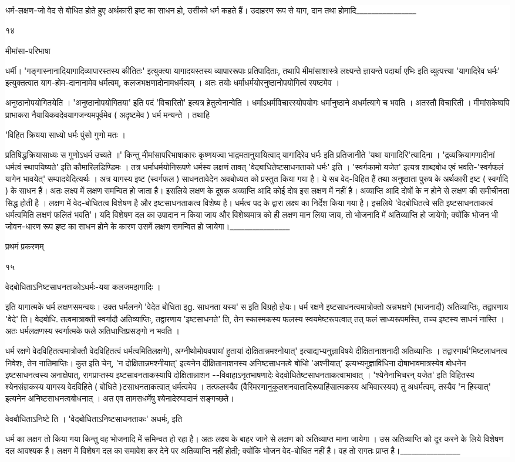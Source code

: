 धर्म-लक्षण-जो वेद से बोधित होते हुए अर्थकारी इष्ट का साधन हो, उसीको धर्म कहते हैं। उदाहरण रूप से याग, दान तथा होमादि﻿________________



१४

मीमांसा-परिभाषा

धर्मी। 'गङ्गास्नानादियागादिव्यापारस्तस्य कीतितः' इत्युक्त्या यागादयस्तस्य व्यापाररूपाः प्रतिपादिताः, तथापि मीमांसाशास्त्रे लक्ष्यन्ते ज्ञायन्ते पदार्था एभिः इति व्युत्पत्त्या 'यागादिरेव धर्मः' इत्युक्तत्वात याग-होम-दानानामेव धर्मत्वम्, कलजभक्षणादोनामधर्मत्वम् । अतः तयोः धर्माधर्मयोरनुष्ठानोपयोगित्वं स्पष्टमेव ।

अनुष्ठानोपयोगितयेति । 'अनुष्ठानोपयोगितया' इति पदं 'विचारितो' इत्यत्र हेतुत्वेनान्वेति । धर्माऽधर्मविचारस्योपयोगः धर्मानुष्ठाने अधर्मत्यागे च भवति । अतस्तौ विचारिती । मीमांसकेष्वपि प्राभाकरा नैयायिकवदेवयागजन्यमपूर्वमेव ( अदृष्टमेव ) धर्म मन्यन्ते । तथाहि

'विहित क्रियया साध्यो धर्मः पुंसो गुणो मतः ।

प्रतिषिद्धक्रियासाध्यः स गुणोऽधर्म उच्यते ॥' किन्तु मीमांसापरिभाषाकारः कृष्णयज्वा भाद्रमतानुयायित्वाद् यागादिरेव धर्मः इति प्रतिजानीते 'यथा यागादिरि'त्यादिना । 'द्रव्यक्रियागणादीनां धर्मत्वं स्थापयिष्यते' इति कौमारिलडिण्डिमः । तत्र धर्माधर्मयोनिरूपणे धर्मस्य लक्षणं तावत् 'वेदबाधितेष्टसाधनताको धर्मः' इति । 'स्वर्गकामो यजेत' इत्यत्र शाब्दबोध एवं भवति-'स्वर्गफलं यागेन भावयेत्' सम्पादयेदित्यर्थः । अत्र यागस्य इष्ट (स्वर्गफल ) साधनतावेदेन अवबोध्यत को प्रस्तुत किया गया है। ये सब वेद-विहित हैं तथा अनुष्ठाता पुरुष के अर्थकारी इष्ट ( स्वर्गादि ) के साधन हैं। अतः लक्ष्य में लक्षण समन्वित हो जाता है। इसलिये लक्षण के दूषक अव्याप्ति आदि कोई दोष इस लक्षण में नहीं है। अव्याप्ति आदि दोषों के न होने से लक्षण की समीचीनता सिद्ध होती है । लक्षण में वेद-बोधितत्व विशेषण है और इष्टसाधनताकत्व विशेष्य है। धर्मत्व पद के द्वारा लक्ष्य का निर्देश किया गया है। इसलिये 'वेदबोधितत्वे सति इष्टसाधनताकत्वं धर्मत्वमिति लक्षणं फलितं भवति'। यदि विशेषण दल का उपादान न किया जाय और विशेष्यमात्र को ही लक्षण मान लिया जाय, तो भोजनादि में अतिव्याप्ति हो जायेगो; क्योंकि भोजन भी जोवन-धारण रूप इष्ट का साधन होने के कारण उसमें लक्षण समन्वित हो जायेगा।﻿________________



प्रथमं प्रकरणम्

१५

वेदबोधिताऽनिष्टसाधनताकोऽधर्मः-यया कलजमझगादिः ।

इति यागात्मके धर्म लक्षणसमन्वयः। उक्त धर्मलनगे 'वेदेत बोधिता इg. साधनता यस्य' स इति विग्रहो ज्ञेयः। धर्म रक्षणे इष्टसाधनत्वमात्रोक्तो अन्नभक्षणे (भाजनादौ) अतिव्याप्तिः, तद्वारणाय 'वेदे' ति। वेदबोधि. तत्वमात्राक्ती स्वर्गादौ अतिव्याप्तिः, तद्वारणाय 'इष्टसाधनते' ति, तेन स्कास्मकस्य फलस्य स्वयमेष्टरूपत्वात् तत् फलं साध्यरूपमस्ति, तच्च इष्टस्य साधनं नास्ति । अतः धर्मलक्षणस्य स्वर्गात्मके फले अतिधाप्तिप्रसङ्गो न भवति ।

धर्म रक्षणे वेदविहितत्वमात्रोक्तौ वेदविहितत्वं धर्मत्वमितिलक्षणे), अग्नीथोमोयवपायां हुतायां दोक्षितान्नमश्नोयात्' इत्याद्यभ्यनुज्ञाविषये दीक्षितानाशनादी अतिव्याप्तिः । तद्वारणार्थ'मिष्टलाधनत्व निवेशः, तेन नातिमाप्तिः। कुत इति चेन्, 'न दोक्षितान्नमश्नीयात्' इत्यनेन दीक्षितानाशनस्य अनिष्टसाधनत्वे बोधिो 'अश्नीयात्' इत्यभ्यनुज्ञाविधिना दोषाभावमात्रस्येव बोधनेन इष्टसाधनत्वस्य अनाक्षेपात्, रागप्राप्तस्य इष्टसावनताकस्यापि दोक्षितान्नाशन --विवाहाऽनृतभाषणादेः वेदवोधितेष्टसाधनताकत्वाभावात् । 'श्येनेनाभिचरन् यजेत' इति विहितस्य श्येनसंज्ञकस्य यागस्य वेदविहिते ( बोधिते )टसाधनताकत्वात् धर्मत्वमेव । तत्फलस्यैव (वैरिमरणानुकूलशनवातादिरूपाहिंसात्मकस्य अभिवारस्यव) तु अधर्मत्वम्, तस्यैव 'न हिस्यात्' इत्यनेन अनिष्टसाधनत्वबोधनात् । अत एव तामसधर्मेषु श्येनादेरुपादानं सङ्गच्छते।

वेवबौधिताऽनिष्टे ति । 'वेदबोधिताऽनिष्टसाधनताकः' अधर्मः, इति

धर्म का लक्षग तो किया गया किन्तु वह भोजनादि में समिन्वत हो रहा है। अतः लक्ष्य के बाहर जाने से लक्षण को अतिव्याप्त माना जायेगा । उस अतिव्याप्ति को दूर करने के लिये विशेषण दल आवश्यक है। लक्षग में विशेषग दल का समावेश कर देने पर अतिव्याप्ति नहीं होती; क्योंकि भोजन वेद-बोधित नहीं है। वह तो रागतः प्राप्त है।﻿________________
